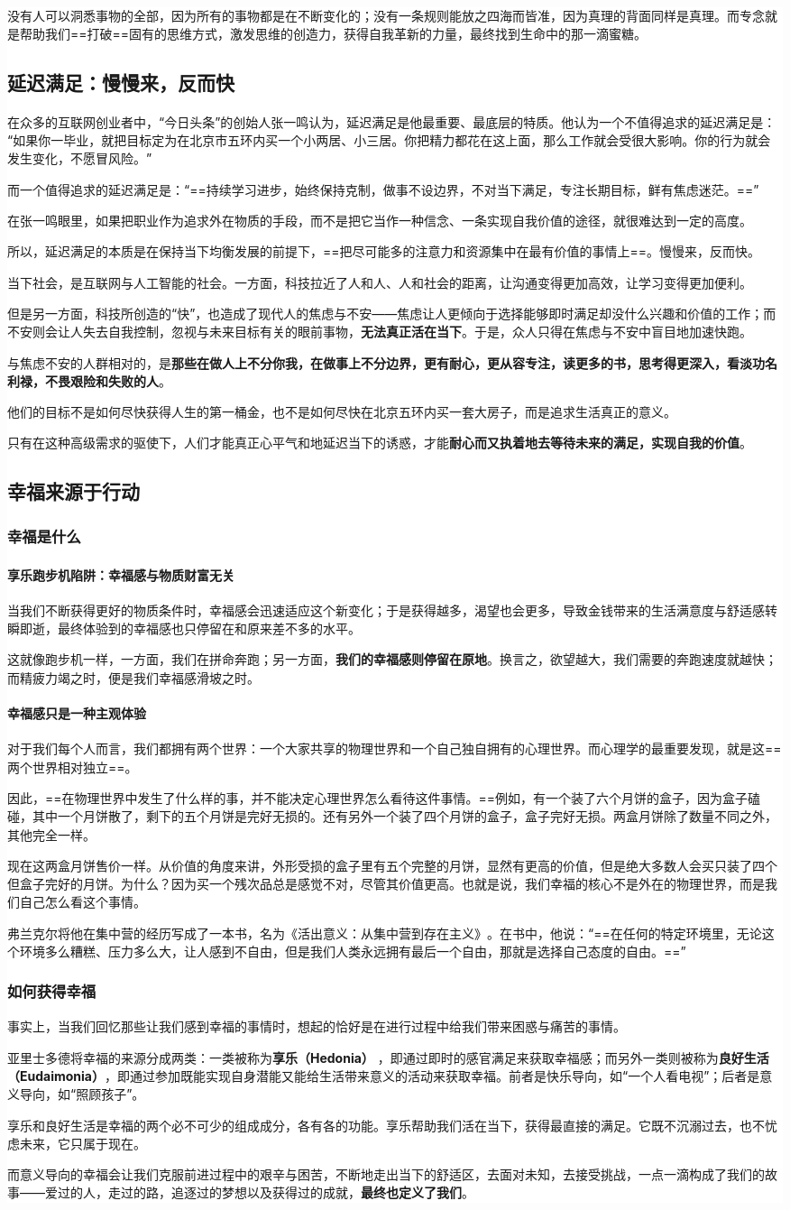 没有人可以洞悉事物的全部，因为所有的事物都是在不断变化的；没有一条规则能放之四海而皆准，因为真理的背面同样是真理。而专念就是帮助我们==打破==固有的思维方式，激发思维的创造力，获得自我革新的力量，最终找到生命中的那一滴蜜糖。

## 延迟满足：慢慢来，反而快

在众多的互联网创业者中，​“今日头条”的创始人张一鸣认为，延迟满足是他最重要、最底层的特质。他认为一个不值得追求的延迟满足是：​“如果你一毕业，就把目标定为在北京市五环内买一个小两居、小三居。你把精力都花在这上面，那么工作就会受很大影响。你的行为就会发生变化，不愿冒风险。​”

而一个值得追求的延迟满足是：​“==持续学习进步，始终保持克制，做事不设边界，不对当下满足，专注长期目标，鲜有焦虑迷茫。==​”

在张一鸣眼里，如果把职业作为追求外在物质的手段，而不是把它当作一种信念、一条实现自我价值的途径，就很难达到一定的高度。

所以，延迟满足的本质是在保持当下均衡发展的前提下，==把尽可能多的注意力和资源集中在最有价值的事情上==。慢慢来，反而快。

当下社会，是互联网与人工智能的社会。一方面，科技拉近了人和人、人和社会的距离，让沟通变得更加高效，让学习变得更加便利。

但是另一方面，科技所创造的“快”​，也造成了现代人的焦虑与不安——焦虑让人更倾向于选择能够即时满足却没什么兴趣和价值的工作；而不安则会让人失去自我控制，忽视与未来目标有关的眼前事物，**无法真正活在当下**。于是，众人只得在焦虑与不安中盲目地加速快跑。

与焦虑不安的人群相对的，是**那些在做人上不分你我，在做事上不分边界，更有耐心，更从容专注，读更多的书，思考得更深入，看淡功名利禄，不畏艰险和失败的人**。

他们的目标不是如何尽快获得人生的第一桶金，也不是如何尽快在北京五环内买一套大房子，而是追求生活真正的意义。

只有在这种高级需求的驱使下，人们才能真正心平气和地延迟当下的诱惑，才能**耐心而又执着地去等待未来的满足，实现自我的价值**。

## 幸福来源于行动

### 幸福是什么
#### 享乐跑步机陷阱：幸福感与物质财富无关

当我们不断获得更好的物质条件时，幸福感会迅速适应这个新变化；于是获得越多，渴望也会更多，导致金钱带来的生活满意度与舒适感转瞬即逝，最终体验到的幸福感也只停留在和原来差不多的水平。

这就像跑步机一样，一方面，我们在拼命奔跑；另一方面，**我们的幸福感则停留在原地**。换言之，欲望越大，我们需要的奔跑速度就越快；而精疲力竭之时，便是我们幸福感滑坡之时。

#### 幸福感只是一种主观体验

对于我们每个人而言，我们都拥有两个世界：一个大家共享的物理世界和一个自己独自拥有的心理世界。而心理学的最重要发现，就是这==两个世界相对独立==。

因此，==在物理世界中发生了什么样的事，并不能决定心理世界怎么看待这件事情。==例如，有一个装了六个月饼的盒子，因为盒子磕碰，其中一个月饼散了，剩下的五个月饼是完好无损的。还有另外一个装了四个月饼的盒子，盒子完好无损。两盒月饼除了数量不同之外，其他完全一样。

现在这两盒月饼售价一样。从价值的角度来讲，外形受损的盒子里有五个完整的月饼，显然有更高的价值，但是绝大多数人会买只装了四个但盒子完好的月饼。为什么？因为买一个残次品总是感觉不对，尽管其价值更高。也就是说，我们幸福的核心不是外在的物理世界，而是我们自己怎么看这个事情。

弗兰克尔将他在集中营的经历写成了一本书，名为《活出意义：从集中营到存在主义》​。在书中，他说：“==在任何的特定环境里，无论这个环境多么糟糕、压力多么大，让人感到不自由，但是我们人类永远拥有最后一个自由，那就是选择自己态度的自由。==​”

### 如何获得幸福

事实上，当我们回忆那些让我们感到幸福的事情时，想起的恰好是在进行过程中给我们带来困惑与痛苦的事情。

亚里士多德将幸福的来源分成两类：一类被称为**享乐（Hedonia）** ，即通过即时的感官满足来获取幸福感；而另外一类则被称为**良好生活（Eudaimonia）** ​，即通过参加既能实现自身潜能又能给生活带来意义的活动来获取幸福。前者是快乐导向，如“一个人看电视”​；后者是意义导向，如“照顾孩子”​。

享乐和良好生活是幸福的两个必不可少的组成成分，各有各的功能。享乐帮助我们活在当下，获得最直接的满足。它既不沉溺过去，也不忧虑未来，它只属于现在。

而意义导向的幸福会让我们克服前进过程中的艰辛与困苦，不断地走出当下的舒适区，去面对未知，去接受挑战，一点一滴构成了我们的故事——爱过的人，走过的路，追逐过的梦想以及获得过的成就，**最终也定义了我们**。
